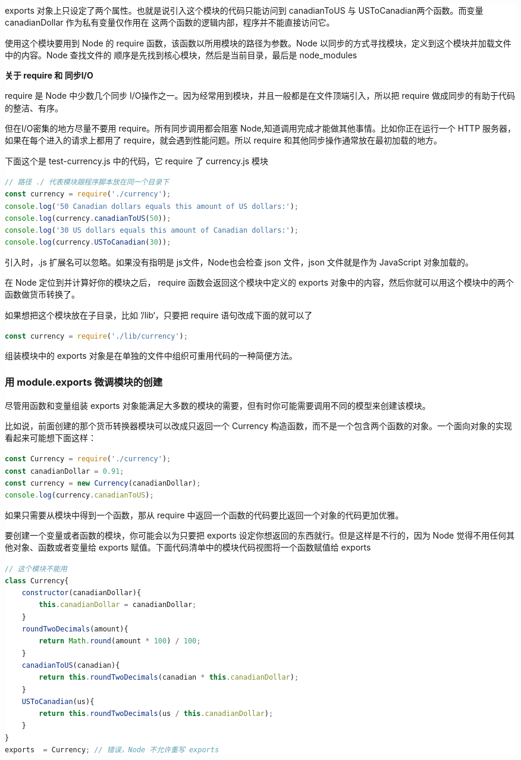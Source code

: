 exports 对象上只设定了两个属性。也就是说引入这个模块的代码只能访问到 canadianToUS 与 USToCanadian两个函数。而变量 canadianDollar 作为私有变量仅作用在 这两个函数的逻辑内部，程序并不能直接访问它。

使用这个模块要用到 Node 的 require 函数，该函数以所用模块的路径为参数。Node 以同步的方式寻找模块，定义到这个模块并加载文件中的内容。Node 查找文件的 顺序是先找到核心模块，然后是当前目录，最后是 node_modules

**关于 require 和 同步I/O**

require 是 Node 中少数几个同步 I/O操作之一。因为经常用到模块，并且一般都是在文件顶端引入，所以把 require 做成同步的有助于代码的整洁、有序。

但在I/O密集的地方尽量不要用 require。所有同步调用都会阻塞 Node,知道调用完成才能做其他事情。比如你正在运行一个 HTTP 服务器，如果在每个进入的请求上都用了 require，就会遇到性能问题。所以 require 和其他同步操作通常放在最初加载的地方。

下面这个是 test-currency.js 中的代码，它 require 了 currency.js 模块

```javascript
// 路径 ./ 代表模块跟程序脚本放在同一个目录下
const currency = require('./currency');
console.log('50 Canadian dollars equals this amount of US dollars:');
console.log(currency.canadianToUS(50));
console.log('30 US dollars equals this amount of Canadian dollars:');
console.log(currency.USToCanadian(30));
```

引入时，.js 扩展名可以忽略。如果没有指明是 js文件，Node也会检查 json 文件，json 文件就是作为 JavaScript 对象加载的。

在 Node 定位到并计算好你的模块之后， require 函数会返回这个模块中定义的 exports 对象中的内容，然后你就可以用这个模块中的两个函数做货币转换了。

如果想把这个模块放在子目录，比如 ’/lib‘，只要把 require 语句改成下面的就可以了

```javascript
const currency = require('./lib/currency');
```

组装模块中的 exports 对象是在单独的文件中组织可重用代码的一种简便方法。

### **用 module.exports 微调模块的创建**

尽管用函数和变量组装 exports 对象能满足大多数的模块的需要，但有时你可能需要调用不同的模型来创建该模块。

比如说，前面创建的那个货币转换器模块可以改成只返回一个 Currency 构造函数，而不是一个包含两个函数的对象。一个面向对象的实现看起来可能想下面这样：

```javascript
const Currency = require('./currency');
const canadianDollar = 0.91;
const currency = new Currency(canadianDollar);
console.log(currency.canadianToUS);
```

如果只需要从模块中得到一个函数，那从 require 中返回一个函数的代码要比返回一个对象的代码更加优雅。

要创建一个变量或者函数的模块，你可能会以为只要把 exports 设定你想返回的东西就行。但是这样是不行的，因为 Node 觉得不用任何其他对象、函数或者变量给 exports  赋值。下面代码清单中的模块代码视图将一个函数赋值给 exports

```javascript
// 这个模块不能用
class Currency{
    constructor(canadianDollar){
        this.canadianDollar = canadianDollar;
    }
    roundTwoDecimals(amount){
        return Math.round(amount * 100) / 100;
    }
    canadianToUS(canadian){
        return this.roundTwoDecimals(canadian * this.canadianDollar);
    }
    USToCanadian(us){
        return this.roundTwoDecimals(us / this.canadianDollar);
    }
}
exports  = Currency; // 错误，Node 不允许重写 exports 
```
